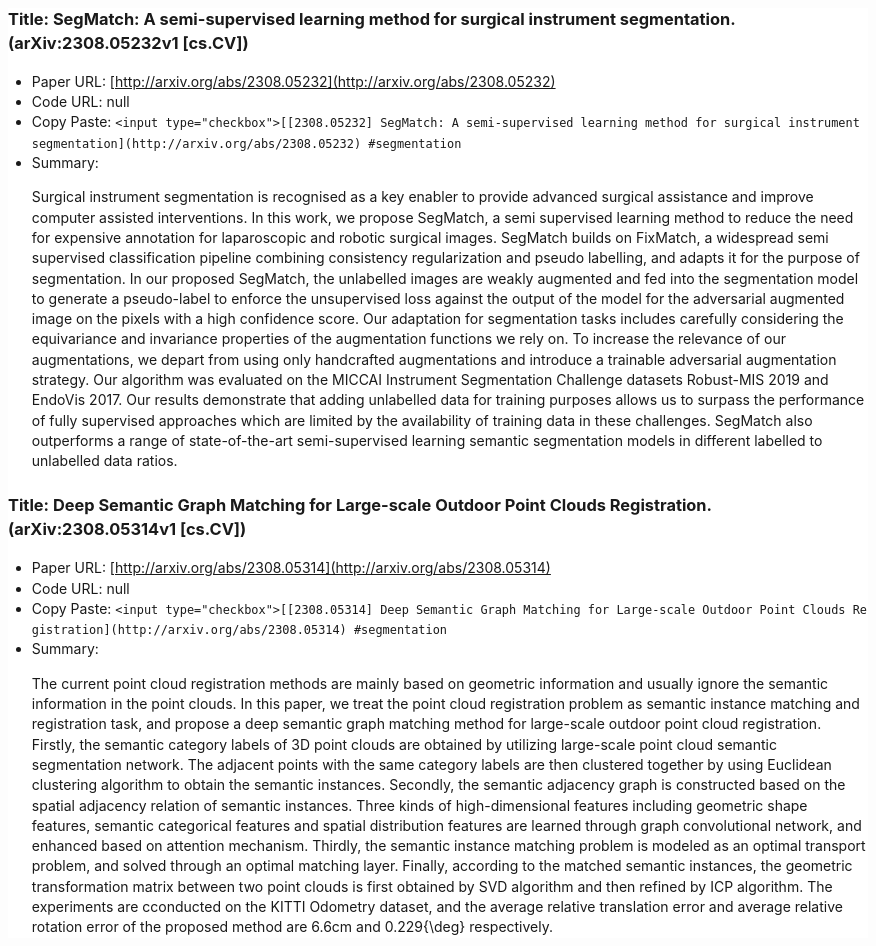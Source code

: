 ### Title: SegMatch: A semi-supervised learning method for surgical instrument segmentation. (arXiv:2308.05232v1 [cs.CV])
* Paper URL: [http://arxiv.org/abs/2308.05232](http://arxiv.org/abs/2308.05232)
* Code URL: null
* Copy Paste: `<input type="checkbox">[[2308.05232] SegMatch: A semi-supervised learning method for surgical instrument segmentation](http://arxiv.org/abs/2308.05232) #segmentation`
* Summary: <p>Surgical instrument segmentation is recognised as a key enabler to provide
advanced surgical assistance and improve computer assisted interventions. In
this work, we propose SegMatch, a semi supervised learning method to reduce the
need for expensive annotation for laparoscopic and robotic surgical images.
SegMatch builds on FixMatch, a widespread semi supervised classification
pipeline combining consistency regularization and pseudo labelling, and adapts
it for the purpose of segmentation. In our proposed SegMatch, the unlabelled
images are weakly augmented and fed into the segmentation model to generate a
pseudo-label to enforce the unsupervised loss against the output of the model
for the adversarial augmented image on the pixels with a high confidence score.
Our adaptation for segmentation tasks includes carefully considering the
equivariance and invariance properties of the augmentation functions we rely
on. To increase the relevance of our augmentations, we depart from using only
handcrafted augmentations and introduce a trainable adversarial augmentation
strategy. Our algorithm was evaluated on the MICCAI Instrument Segmentation
Challenge datasets Robust-MIS 2019 and EndoVis 2017. Our results demonstrate
that adding unlabelled data for training purposes allows us to surpass the
performance of fully supervised approaches which are limited by the
availability of training data in these challenges. SegMatch also outperforms a
range of state-of-the-art semi-supervised learning semantic segmentation models
in different labelled to unlabelled data ratios.
</p>

### Title: Deep Semantic Graph Matching for Large-scale Outdoor Point Clouds Registration. (arXiv:2308.05314v1 [cs.CV])
* Paper URL: [http://arxiv.org/abs/2308.05314](http://arxiv.org/abs/2308.05314)
* Code URL: null
* Copy Paste: `<input type="checkbox">[[2308.05314] Deep Semantic Graph Matching for Large-scale Outdoor Point Clouds Registration](http://arxiv.org/abs/2308.05314) #segmentation`
* Summary: <p>The current point cloud registration methods are mainly based on geometric
information and usually ignore the semantic information in the point clouds. In
this paper, we treat the point cloud registration problem as semantic instance
matching and registration task, and propose a deep semantic graph matching
method for large-scale outdoor point cloud registration. Firstly, the semantic
category labels of 3D point clouds are obtained by utilizing large-scale point
cloud semantic segmentation network. The adjacent points with the same category
labels are then clustered together by using Euclidean clustering algorithm to
obtain the semantic instances. Secondly, the semantic adjacency graph is
constructed based on the spatial adjacency relation of semantic instances.
Three kinds of high-dimensional features including geometric shape features,
semantic categorical features and spatial distribution features are learned
through graph convolutional network, and enhanced based on attention mechanism.
Thirdly, the semantic instance matching problem is modeled as an optimal
transport problem, and solved through an optimal matching layer. Finally,
according to the matched semantic instances, the geometric transformation
matrix between two point clouds is first obtained by SVD algorithm and then
refined by ICP algorithm. The experiments are cconducted on the KITTI Odometry
dataset, and the average relative translation error and average relative
rotation error of the proposed method are 6.6cm and 0.229{\deg} respectively.
</p>
